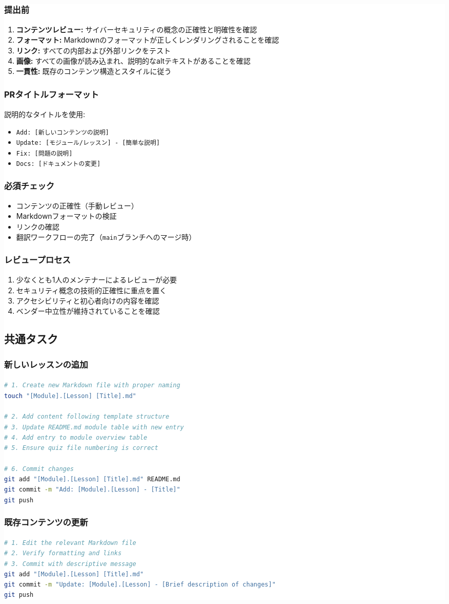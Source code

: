 ### 提出前

1. **コンテンツレビュー:** サイバーセキュリティの概念の正確性と明確性を確認
2. **フォーマット:** Markdownのフォーマットが正しくレンダリングされることを確認
3. **リンク:** すべての内部および外部リンクをテスト
4. **画像:** すべての画像が読み込まれ、説明的なaltテキストがあることを確認
5. **一貫性:** 既存のコンテンツ構造とスタイルに従う

### PRタイトルフォーマット

説明的なタイトルを使用:
- `Add: [新しいコンテンツの説明]`
- `Update: [モジュール/レッスン] - [簡単な説明]`
- `Fix: [問題の説明]`
- `Docs: [ドキュメントの変更]`

### 必須チェック

- コンテンツの正確性（手動レビュー）
- Markdownフォーマットの検証
- リンクの確認
- 翻訳ワークフローの完了（`main`ブランチへのマージ時）

### レビュープロセス

1. 少なくとも1人のメンテナーによるレビューが必要
2. セキュリティ概念の技術的正確性に重点を置く
3. アクセシビリティと初心者向けの内容を確認
4. ベンダー中立性が維持されていることを確認

## 共通タスク

### 新しいレッスンの追加

```bash
# 1. Create new Markdown file with proper naming
touch "[Module].[Lesson] [Title].md"

# 2. Add content following template structure
# 3. Update README.md module table with new entry
# 4. Add entry to module overview table
# 5. Ensure quiz file numbering is correct

# 6. Commit changes
git add "[Module].[Lesson] [Title].md" README.md
git commit -m "Add: [Module].[Lesson] - [Title]"
git push
```

### 既存コンテンツの更新

```bash
# 1. Edit the relevant Markdown file
# 2. Verify formatting and links
# 3. Commit with descriptive message
git add "[Module].[Lesson] [Title].md"
git commit -m "Update: [Module].[Lesson] - [Brief description of changes]"
git push
```
